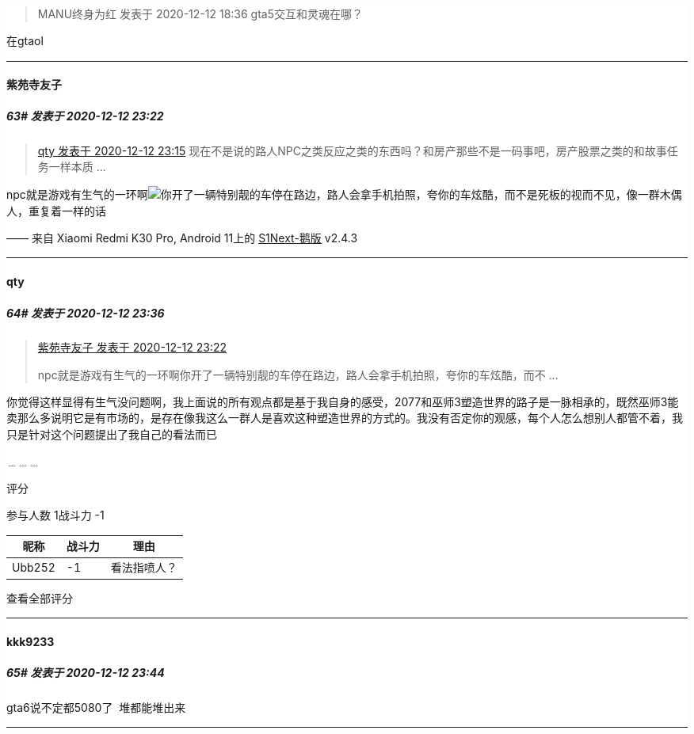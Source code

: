 
<blockquote>MANU终身为红 发表于 2020-12-12 18:36
gta5交互和灵魂在哪？</blockquote>
在gtaol


-----

####  紫苑寺友子  
##### 63#       发表于 2020-12-12 23:22


<blockquote><a href="httphttps://bbs.saraba1st.com/2b/forum.php?mod=redirect&amp;goto=findpost&amp;pid=49700997&amp;ptid=1977195" target="_blank">qty 发表于 2020-12-12 23:15</a>
现在不是说的路人NPC之类反应之类的东西吗？和房产那些不是一码事吧，房产股票之类的和故事任务一样本质 ...</blockquote>
npc就是游戏有生气的一环啊<img src="https://static.saraba1st.com/image/smiley/face2017/002.png" referrerpolicy="no-referrer">你开了一辆特别靓的车停在路边，路人会拿手机拍照，夸你的车炫酷，而不是死板的视而不见，像一群木偶人，重复着一样的话

—— 来自 Xiaomi Redmi K30 Pro, Android 11上的 [S1Next-鹅版](https://github.com/ykrank/S1-Next/releases) v2.4.3


-----

####  qty  
##### 64#       发表于 2020-12-12 23:36


<blockquote><a href="httphttps://bbs.saraba1st.com/2b/forum.php?mod=redirect&amp;goto=findpost&amp;pid=49701088&amp;ptid=1977195" target="_blank">紫苑寺友子 发表于 2020-12-12 23:22</a>

npc就是游戏有生气的一环啊你开了一辆特别靓的车停在路边，路人会拿手机拍照，夸你的车炫酷，而不 ...</blockquote>
你觉得这样显得有生气没问题啊，我上面说的所有观点都是基于我自身的感受，2077和巫师3塑造世界的路子是一脉相承的，既然巫师3能卖那么多说明它是有市场的，是存在像我这么一群人是喜欢这种塑造世界的方式的。我没有否定你的观感，每个人怎么想别人都管不着，我只是针对这个问题提出了我自己的看法而已


﹍﹍﹍

评分


 参与人数 1战斗力 -1

|昵称|战斗力|理由|
|----|---|---|
| Ubb252|-1|看法指喷人？|


查看全部评分


-----

####  kkk9233  
##### 65#       发表于 2020-12-12 23:44


gta6说不定都5080了  堆都能堆出来


-----
